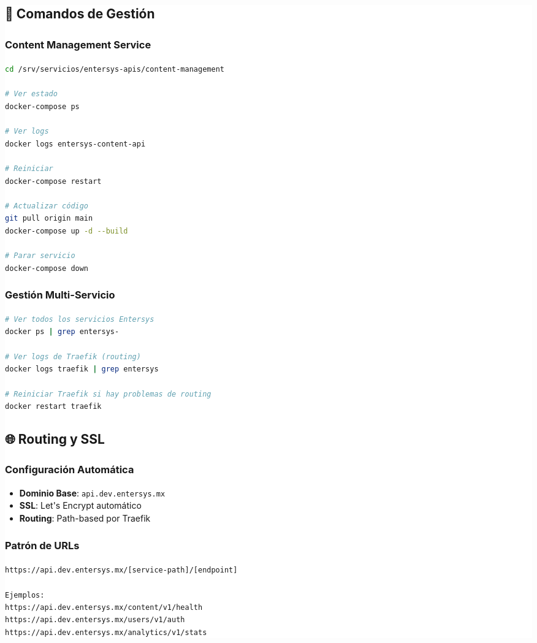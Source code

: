 ## 🔧 Comandos de Gestión

### Content Management Service
```bash
cd /srv/servicios/entersys-apis/content-management

# Ver estado
docker-compose ps

# Ver logs
docker logs entersys-content-api

# Reiniciar
docker-compose restart

# Actualizar código
git pull origin main
docker-compose up -d --build

# Parar servicio
docker-compose down
```

### Gestión Multi-Servicio
```bash
# Ver todos los servicios Entersys
docker ps | grep entersys-

# Ver logs de Traefik (routing)
docker logs traefik | grep entersys

# Reiniciar Traefik si hay problemas de routing
docker restart traefik
```

## 🌐 Routing y SSL

### Configuración Automática
- **Dominio Base**: `api.dev.entersys.mx`
- **SSL**: Let's Encrypt automático
- **Routing**: Path-based por Traefik

### Patrón de URLs
```
https://api.dev.entersys.mx/[service-path]/[endpoint]

Ejemplos:
https://api.dev.entersys.mx/content/v1/health
https://api.dev.entersys.mx/users/v1/auth
https://api.dev.entersys.mx/analytics/v1/stats
```
